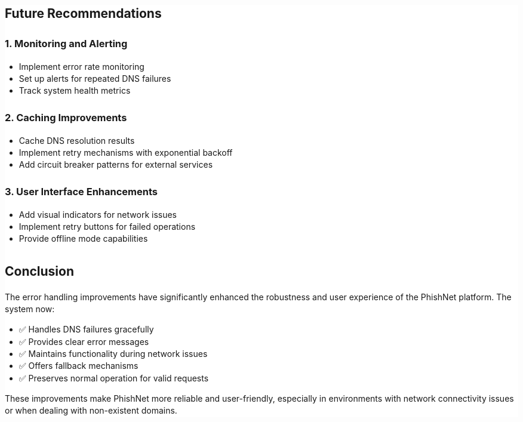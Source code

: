 ## Future Recommendations

### 1. Monitoring and Alerting
- Implement error rate monitoring
- Set up alerts for repeated DNS failures
- Track system health metrics

### 2. Caching Improvements
- Cache DNS resolution results
- Implement retry mechanisms with exponential backoff
- Add circuit breaker patterns for external services

### 3. User Interface Enhancements
- Add visual indicators for network issues
- Implement retry buttons for failed operations
- Provide offline mode capabilities

## Conclusion

The error handling improvements have significantly enhanced the robustness and user experience of the PhishNet platform. The system now:

- ✅ Handles DNS failures gracefully
- ✅ Provides clear error messages
- ✅ Maintains functionality during network issues
- ✅ Offers fallback mechanisms
- ✅ Preserves normal operation for valid requests

These improvements make PhishNet more reliable and user-friendly, especially in environments with network connectivity issues or when dealing with non-existent domains. 